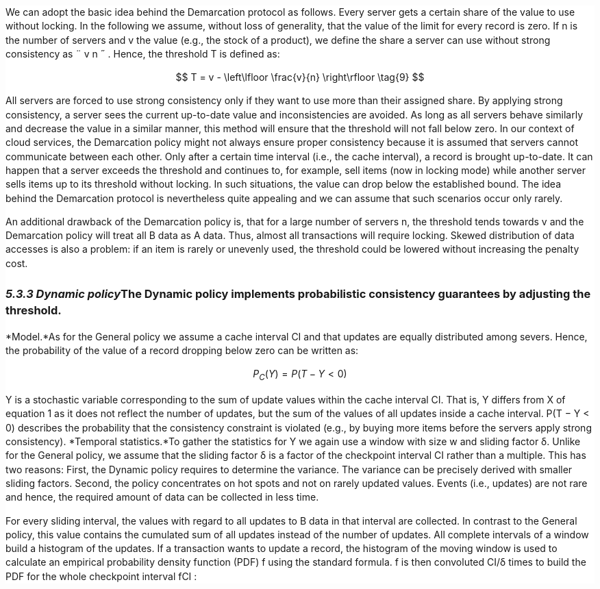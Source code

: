 We can adopt the basic idea behind the Demarcation protocol as follows. Every server gets a certain share of the value to use without locking. In the following we assume, without loss of generality, that the value of the limit for every record is zero. If n is the number of servers and v the value (e.g., the stock of a product), we define the share a server can use without strong consistency as ¨ v n ˝ . Hence, the threshold T is defined as:

$$
T = v - \left\lfloor \frac{v}{n} \right\rfloor \tag{9}
$$

All servers are forced to use strong consistency only if they want to use more than their assigned share. By applying strong consistency, a server sees the current up-to-date value and inconsistencies are avoided. As long as all servers behave similarly and decrease the value in a similar manner, this method will ensure that the threshold will not fall below zero. In our context of cloud services, the Demarcation policy might not always ensure proper consistency because it is assumed that servers cannot communicate between each other. Only after a certain time interval (i.e., the cache interval), a record is brought up-to-date. It can happen that a server exceeds the threshold and continues to, for example, sell items (now in locking mode) while another server sells items up to its threshold without locking. In such situations, the value can drop below the established bound. The idea behind the Demarcation protocol is nevertheless quite appealing and we can assume that such scenarios occur only rarely.

An additional drawback of the Demarcation policy is, that for a large number of servers n, the threshold tends towards v and the Demarcation policy will treat all B data as A data. Thus, almost all transactions will require locking. Skewed distribution of data accesses is also a problem: if an item is rarely or unevenly used, the threshold could be lowered without increasing the penalty cost.

### *5.3.3 Dynamic policy*The Dynamic policy implements probabilistic consistency guarantees by adjusting the threshold.

*Model.*As for the General policy we assume a cache interval CI and that updates are equally distributed among severs. Hence, the probability of the value of a record dropping below zero can be written as:

$$
P_C(Y) = P(T - Y < 0) \tag{10}
$$

Y is a stochastic variable corresponding to the sum of update values within the cache interval CI. That is, Y differs from X of equation 1 as it does not reflect the number of updates, but the sum of the values of all updates inside a cache interval. P(T − Y < 0) describes the probability that the consistency constraint is violated (e.g., by buying more items before the servers apply strong consistency).
*Temporal statistics.*To gather the statistics for Y we again use a window with size w and sliding factor δ. Unlike for the General policy, we assume that the sliding factor δ is a factor of the checkpoint interval CI rather than a multiple. This has two reasons: First, the Dynamic policy requires to determine the variance. The variance can be precisely derived with smaller sliding factors. Second, the policy concentrates on hot spots and not on rarely updated values. Events (i.e., updates) are not rare and hence, the required amount of data can be collected in less time.

For every sliding interval, the values with regard to all updates to B data in that interval are collected. In contrast to the General policy, this value contains the cumulated sum of all updates instead of the number of updates. All complete intervals of a window build a histogram of the updates. If a transaction wants to update a record, the histogram of the moving window is used to calculate an empirical probability density function (PDF) f using the standard formula. f is then convoluted CI/δ times to build the PDF for the whole checkpoint interval fCI :
